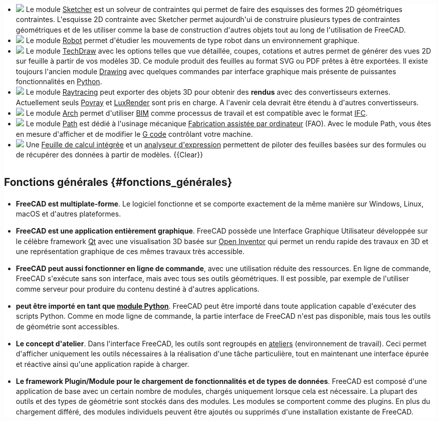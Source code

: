 -   ![](images/Feature7.jpg ) Le module [Sketcher](Sketcher_Workbench/fr.md) est un solveur de contraintes qui permet de faire des esquisses des formes 2D géométriques contraintes. L\'esquisse 2D contrainte avec Sketcher permet aujourdh\'ui de construire plusieurs types de contraintes géométriques et de les utiliser comme la base de construction d\'autres objets tout au long de l\'utilisation de FreeCAD.
-   ![](images/Feature9.jpg ) Le module [Robot](Robot_Workbench/fr.md) permet d\'étudier les mouvements de type robot dans un environnement graphique.
-   ![](images/_Feature8.jpg ) Le module [TechDraw](TechDraw_Workbench/fr.md) avec les options telles que vue détaillée, coupes, cotations et autres permet de générer des vues 2D sur feuille à partir de vos modèles 3D. Ce module produit des feuilles au format SVG ou PDF prêtes à être exportées. Il existe toujours l\'ancien module [Drawing](Drawing_Workbench/fr.md) avec quelques commandes par interface graphique mais présente de puissantes fonctionnalités en [Python](http://www.python.org/).
-   ![](images/Feature-raytracing.jpg ) Le module [Raytracing](Raytracing_Workbench/fr.md) peut exporter des objets 3D pour obtenir des **rendus** avec des convertisseurs externes. Actuellement seuls [Povray](http://fr.wikipedia.org/wiki/Povray) et [LuxRender](https://fr.wikipedia.org/wiki/LuxRender) sont pris en charge. A l\'avenir cela devrait être étendu à d\'autres convertisseurs.
-   ![](images/Feature-arch.jpg ) Le module [Arch](Arch_Workbench/fr.md) permet d\'utiliser [BIM](http://fr.wikipedia.org/wiki/Building_Information_Modeling) comme processus de travail et est compatible avec le format [IFC](http://fr.wikipedia.org/wiki/Industry_Foundation_Classes).
-   ![](images/Feature-CAM.jpg ) Le module [Path](Path_Workbench/fr.md) est dédié à l\'usinage mécanique [Fabrication assistée par ordinateur](https://fr.wikipedia.org/wiki/Fabrication_assist%C3%A9e_par_ordinateur) (FAO). Avec le module Path, vous êtes en mesure d\'afficher et de modifier le [G code](https://fr.wikipedia.org/wiki/Programmation_de_commande_num%C3%A9rique) contrôlant votre machine. 
-   ![](images/_Feature_spreadsheet.png ) Une [Feuille de calcul intégrée](Spreadsheet_Workbench/fr.md) et un [analyseur d\'expression](Expressions/fr.md) permettent de piloter des feuilles basées sur des formules ou de récupérer des données à partir de modèles. {{Clear}}

## Fonctions générales {#fonctions_générales}

-   **FreeCAD est multiplate-forme**. Le logiciel fonctionne et se comporte exactement de la même manière sur Windows, Linux, macOS et d\'autres plateformes.

-   **FreeCAD est une application entièrement graphique**. FreeCAD possède une Interface Graphique Utilisateur développée sur le célèbre framework [Qt](https://www.qt.io/) avec une visualisation 3D basée sur [Open Inventor](wikipedia:fr:Inventor_(bibliothèque_logicielle).md) qui permet un rendu rapide des travaux en 3D et une représentation graphique de ces mêmes travaux très accessible.

-   **FreeCAD peut aussi fonctionner en ligne de commande**, avec une utilisation réduite des ressources. En ligne de commande, FreeCAD s\'exécute sans son interface, mais avec tous ses outils géométriques. Il est possible, par exemple de l\'utiliser comme serveur pour produire du contenu destiné à d\'autres applications.

-   **peut être importé en tant que [module Python](Embedding_FreeCAD/fr.md)**. FreeCAD peut être importé dans toute application capable d\'exécuter des scripts Python. Comme en mode ligne de commande, la partie interface de FreeCAD n\'est pas disponible, mais tous les outils de géométrie sont accessibles.

-   **Le concept d\'atelier**. Dans l\'interface FreeCAD, les outils sont regroupés en [ateliers](Workbenches/fr.md) (environnement de travail). Ceci permet d\'afficher uniquement les outils nécessaires à la réalisation d\'une tâche particulière, tout en maintenant une interface épurée et réactive ainsi qu\'une application rapide à charger.

-   **Le framework Plugin/Module pour le chargement de fonctionnalités et de types de données**. FreeCAD est composé d\'une application de base avec un certain nombre de modules, chargés uniquement lorsque cela est nécessaire. La plupart des outils et des types de géométrie sont stockés dans des modules. Les modules se comportent comme des plugins. En plus du chargement différé, des modules individuels peuvent être ajoutés ou supprimés d\'une installation existante de FreeCAD.
